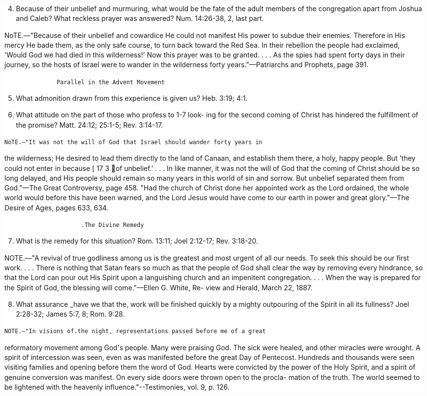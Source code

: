   4. Because of their unbelief and murmuring, what would be
the fate of the adult members of the congregation apart from
Joshua and Caleb? What reckless prayer was answered? Num.
14:26-38, 2, last part.

   NoTE.—"Because of their unbelief and cowardice He could not manifest His
power to subdue their enemies. Therefore in His mercy He bade them, as the
only safe course, to turn back toward the Red Sea. In their rebellion the people
had exclaimed, 'Would God we had died in this wilderness!' Now this prayer
was to be granted. . . . As the spies had spent forty days in their journey, so
the hosts of Israel were to wander in the wilderness forty years."—Patriarchs
and Prophets, page 391.

                   Parallel in the Advent Movement
  5. What admonition drawn from this experience is given us?
Heb. 3:19; 4:1.

   6. What attitude on the part of those who profess to 1-7 look-
ing for the second coming of Christ has hindered the fulfillment
of the promise? Matt. 24:12; 25:1-5; Rev. 3:14-17.

    NoTE.—"It was not the will of God that Israel should wander forty years in
the wilderness; He desired to lead them directly to the land of Canaan, and
establish them there, a holy, happy people. But 'they could not enter in because
                                      [ 17 3
of unbelief.' . . . In like manner, it was not the will of God that the coming of
Christ should be so long delayed, and His people should remain so many years
in this world of sin and sorrow. But unbelief separated them from God."—The
Great Controversy, page 458.
    "Had the church of Christ done her appointed work as the Lord ordained,
the whole world would before this have been warned, and the Lord Jesus would
have come to our earth in power and great glory."—The Desire of Ages, pages
633, 634.

                          .The Divine Remedy
   7. What is the remedy for this situation? Rom. 13:11; Joel
2:12-17; Rev. 3:18-20.

   NOTE.—"A revival of true godliness among us is the greatest and most
urgent of all our needs. To seek this should be our first work. . . . There is
nothing that Satan fears so much as that the people of God shall clear the way
by removing every hindrance, so that the Lord can pour out His Spirit upon a
languishing church and an impenitent congregation. . . . When the way is
prepared for the Spirit of God, the blessing will come."—Ellen G. White, Re-
view and Herald, March 22, 1887.

   8. What assurance _have we that the, work will be finished
quickly by a mighty outpouring of the Spirit in all its fullness?
Joel 2:28-32; James 5:7, 8; Rom. 9:28.

    NOTE.—"In visions of.the night, representations passed before me of a great
reformatory movement among God's people. Many were praising God. The
sick were healed, and other miracles were wrought. A spirit of intercession was
seen, even as was manifested before the great Day of Pentecost. Hundreds and
thousands were seen visiting families and opening before them the word of God.
Hearts were convicted by the power of the Holy Spirit, and a spirit of genuine
conversion was manifest. On every side doors were thrown open to the procla-
mation of the truth. The world seemed to be lightened with the heavenly
influence."--Testimonies, vol. 9, p. 126.
